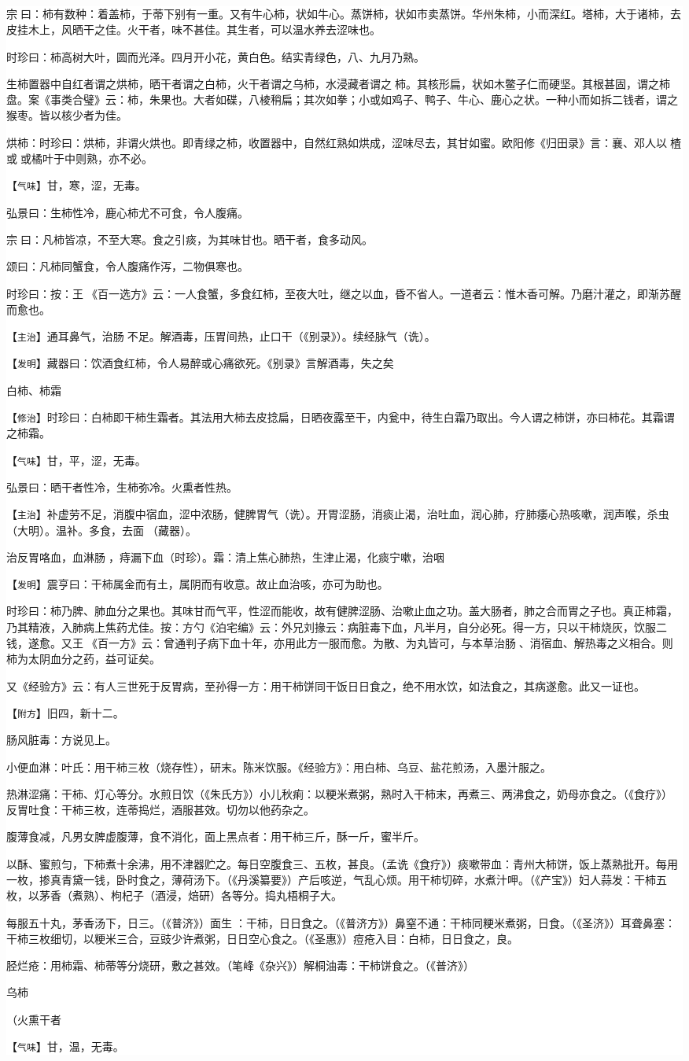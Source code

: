 宗 曰：柿有数种：着盖柿，于蒂下别有一重。又有牛心柿，状如牛心。蒸饼柿，状如市卖蒸饼。华州朱柿，小而深红。塔柿，大于诸柿，去皮挂木上，风晒干之佳。火干者，味不甚佳。其生者，可以温水养去涩味也。  

时珍曰：柿高树大叶，圆而光泽。四月开小花，黄白色。结实青绿色，八、九月乃熟。  

生柿置器中自红者谓之烘柿，晒干者谓之白柿，火干者谓之乌柿，水浸藏者谓之 柿。其核形扁，状如木鳖子仁而硬坚。其根甚固，谓之柿盘。案《事类合璧》云：柿，朱果也。大者如碟，八棱稍扁；其次如拳；小或如鸡子、鸭子、牛心、鹿心之状。一种小而如拆二钱者，谓之猴枣。皆以核少者为佳。  

烘柿：时珍曰：烘柿，非谓火烘也。即青绿之柿，收置器中，自然红熟如烘成，涩味尽去，其甘如蜜。欧阳修《归田录》言：襄、邓人以 楂或 或橘叶于中则熟，亦不必。  

【`气味`】甘，寒，涩，无毒。  

弘景曰：生柿性冷，鹿心柿尤不可食，令人腹痛。  

宗 曰：凡柿皆凉，不至大寒。食之引痰，为其味甘也。晒干者，食多动风。  

颂曰：凡柿同蟹食，令人腹痛作泻，二物俱寒也。  

时珍曰：按：王 《百一选方》云：一人食蟹，多食红柿，至夜大吐，继之以血，昏不省人。一道者云：惟木香可解。乃磨汁灌之，即渐苏醒而愈也。  

【`主治`】通耳鼻气，治肠 不足。解酒毒，压胃间热，止口干（《别录》）。续经脉气（诜）。  

【`发明`】藏器曰：饮酒食红柿，令人易醉或心痛欲死。《别录》言解酒毒，失之矣  

白柿、柿霜  

【`修治`】时珍曰：白柿即干柿生霜者。其法用大柿去皮捻扁，日晒夜露至干，内瓮中，待生白霜乃取出。今人谓之柿饼，亦曰柿花。其霜谓之柿霜。  

【`气味`】甘，平，涩，无毒。  

弘景曰：晒干者性冷，生柿弥冷。火熏者性热。  

【`主治`】补虚劳不足，消腹中宿血，涩中浓肠，健脾胃气（诜）。开胃涩肠，消痰止渴，治吐血，润心肺，疗肺痿心热咳嗽，润声喉，杀虫（大明）。温补。多食，去面 （藏器）。  

治反胃咯血，血淋肠 ，痔漏下血（时珍）。霜：清上焦心肺热，生津止渴，化痰宁嗽，治咽  

【`发明`】震亨曰：干柿属金而有土，属阴而有收意。故止血治咳，亦可为助也。  

时珍曰：柿乃脾、肺血分之果也。其味甘而气平，性涩而能收，故有健脾涩肠、治嗽止血之功。盖大肠者，肺之合而胃之子也。真正柿霜，乃其精液，入肺病上焦药尤佳。按：方勺《泊宅编》云：外兄刘掾云：病脏毒下血，凡半月，自分必死。得一方，只以干柿烧灰，饮服二钱，遂愈。又王 《百一方》云：曾通判子病下血十年，亦用此方一服而愈。为散、为丸皆可，与本草治肠 、消宿血、解热毒之义相合。则柿为太阴血分之药，益可证矣。  

又《经验方》云：有人三世死于反胃病，至孙得一方：用干柿饼同干饭日日食之，绝不用水饮，如法食之，其病遂愈。此又一证也。  

【`附方`】旧四，新十二。  

肠风脏毒：方说见上。  

小便血淋：叶氏：用干柿三枚（烧存性），研末。陈米饮服。《经验方》：用白柿、乌豆、盐花煎汤，入墨汁服之。  

热淋涩痛：干柿、灯心等分。水煎日饮（《朱氏方》）小儿秋痢：以粳米煮粥，熟时入干柿末，再煮三、两沸食之，奶母亦食之。（《食疗》）反胃吐食：干柿三枚，连蒂捣烂，酒服甚效。切勿以他药杂之。  

腹薄食减，凡男女脾虚腹薄，食不消化，面上黑点者：用干柿三斤，酥一斤，蜜半斤。  

以酥、蜜煎匀，下柿煮十余沸，用不津器贮之。每日空腹食三、五枚，甚良。（孟诜《食疗》）痰嗽带血：青州大柿饼，饭上蒸熟批开。每用一枚，掺真青黛一钱，卧时食之，薄荷汤下。（《丹溪纂要》）产后咳逆，气乱心烦。用干柿切碎，水煮汁呷。（《产宝》）妇人蒜发：干柿五枚，以茅香（煮熟）、枸杞子（酒浸，焙研）各等分。捣丸梧桐子大。  

每服五十丸，茅香汤下，日三。（《普济》）面生 ：干柿，日日食之。（《普济方》）鼻窒不通：干柿同粳米煮粥，日食。（《圣济》）耳聋鼻塞：干柿三枚细切，以粳米三合，豆豉少许煮粥，日日空心食之。（《圣惠》）痘疮入目：白柿，日日食之，良。  

胫烂疮：用柿霜、柿蒂等分烧研，敷之甚效。（笔峰《杂兴》）解桐油毒：干柿饼食之。（《普济》）  

乌柿  

（火熏干者  

【`气味`】甘，温，无毒。  
